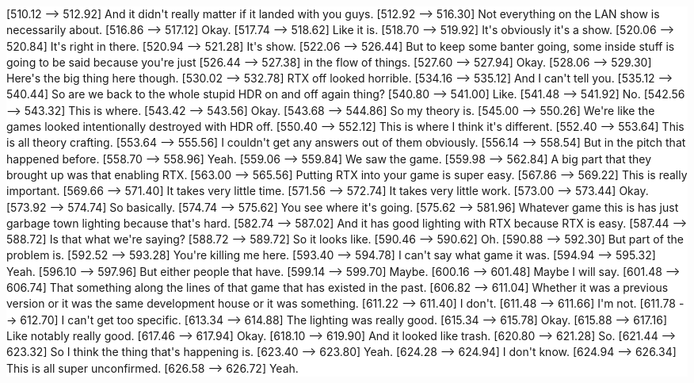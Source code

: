 [510.12 --> 512.92]  And it didn't really matter if it landed with you guys.
[512.92 --> 516.30]  Not everything on the LAN show is necessarily about.
[516.86 --> 517.12]  Okay.
[517.74 --> 518.62]  Like it is.
[518.70 --> 519.92]  It's obviously it's a show.
[520.06 --> 520.84]  It's right in there.
[520.94 --> 521.28]  It's show.
[522.06 --> 526.44]  But to keep some banter going, some inside stuff is going to be said because you're just
[526.44 --> 527.38]  in the flow of things.
[527.60 --> 527.94]  Okay.
[528.06 --> 529.30]  Here's the big thing here though.
[530.02 --> 532.78]  RTX off looked horrible.
[534.16 --> 535.12]  And I can't tell you.
[535.12 --> 540.44]  So are we back to the whole stupid HDR on and off again thing?
[540.80 --> 541.00]  Like.
[541.48 --> 541.92]  No.
[542.56 --> 543.32]  This is where.
[543.42 --> 543.56]  Okay.
[543.68 --> 544.86]  So my theory is.
[545.00 --> 550.26]  We're like the games looked intentionally destroyed with HDR off.
[550.40 --> 552.12]  This is where I think it's different.
[552.40 --> 553.64]  This is all theory crafting.
[553.64 --> 555.56]  I couldn't get any answers out of them obviously.
[556.14 --> 558.54]  But in the pitch that happened before.
[558.70 --> 558.96]  Yeah.
[559.06 --> 559.84]  We saw the game.
[559.98 --> 562.84]  A big part that they brought up was that enabling RTX.
[563.00 --> 565.56]  Putting RTX into your game is super easy.
[567.86 --> 569.22]  This is really important.
[569.66 --> 571.40]  It takes very little time.
[571.56 --> 572.74]  It takes very little work.
[573.00 --> 573.44]  Okay.
[573.92 --> 574.74]  So basically.
[574.74 --> 575.62]  You see where it's going.
[575.62 --> 581.96]  Whatever game this is has just garbage town lighting because that's hard.
[582.74 --> 587.02]  And it has good lighting with RTX because RTX is easy.
[587.44 --> 588.72]  Is that what we're saying?
[588.72 --> 589.72]  So it looks like.
[590.46 --> 590.62]  Oh.
[590.88 --> 592.30]  But part of the problem is.
[592.52 --> 593.28]  You're killing me here.
[593.40 --> 594.78]  I can't say what game it was.
[594.94 --> 595.32]  Yeah.
[596.10 --> 597.96]  But either people that have.
[599.14 --> 599.70]  Maybe.
[600.16 --> 601.48]  Maybe I will say.
[601.48 --> 606.74]  That something along the lines of that game that has existed in the past.
[606.82 --> 611.04]  Whether it was a previous version or it was the same development house or it was something.
[611.22 --> 611.40]  I don't.
[611.48 --> 611.66]  I'm not.
[611.78 --> 612.70]  I can't get too specific.
[613.34 --> 614.88]  The lighting was really good.
[615.34 --> 615.78]  Okay.
[615.88 --> 617.16]  Like notably really good.
[617.46 --> 617.94]  Okay.
[618.10 --> 619.90]  And it looked like trash.
[620.80 --> 621.28]  So.
[621.44 --> 623.32]  So I think the thing that's happening is.
[623.40 --> 623.80]  Yeah.
[624.28 --> 624.94]  I don't know.
[624.94 --> 626.34]  This is all super unconfirmed.
[626.58 --> 626.72]  Yeah.
